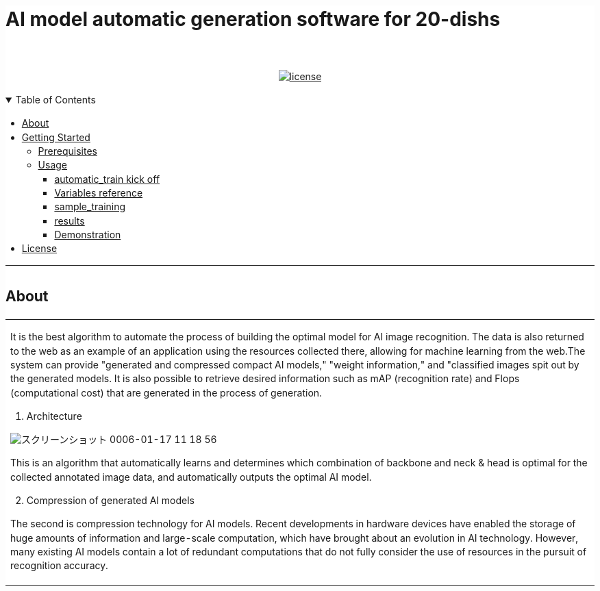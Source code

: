 # AI model automatic generation software for 20-dishs



<div align="center">
<br />

[![license](https://img.shields.io/github/license/dec0dOS/amazing-github-template.svg?style=flat-square)](LICENSE)
</div>

<details open="open">
<summary>Table of Contents</summary>

- [About](#about)
- [Getting Started](#getting-started)
  - [Prerequisites](#prerequisites)
  - [Usage](#usage)
    - [automatic_train kick off](#automatic_train-kickoff)
    - [Variables reference](#variables-reference)
    - [sample_training](#sample_training)
    - [results](#results)
    - [Demonstration](#demonstration)
- [License](#license)

</details>

---

## About

<table>
<tr>
<td>

It is the best algorithm to automate the process of building the optimal model for AI image recognition. The data is also returned to the web as an example of an application using the resources collected there, allowing for machine learning from the web.The system can provide "generated and compressed compact AI models," "weight information," and "classified images spit out by the generated models. It is also possible to retrieve desired information such as mAP (recognition rate) and Flops (computational cost) that are generated in the process of generation.

1. Architecture

<img width="1239" alt="スクリーンショット 0006-01-17 11 18 56" src="https://github.com/ultra-supara/automatic_train/assets/67861004/cf99eef6-2806-40af-8edf-ad0bb0f7b052">

This is an algorithm that automatically learns and determines which combination of backbone and neck & head is optimal for the collected annotated image data, and automatically outputs the optimal AI model.

2. Compression of generated AI models

The second is compression technology for AI models. Recent developments in hardware devices have enabled the storage of huge amounts of information and large-scale computation, which have brought about an evolution in AI technology. However, many existing AI models contain a lot of redundant computations that do not fully consider the use of resources in the pursuit of recognition accuracy.
